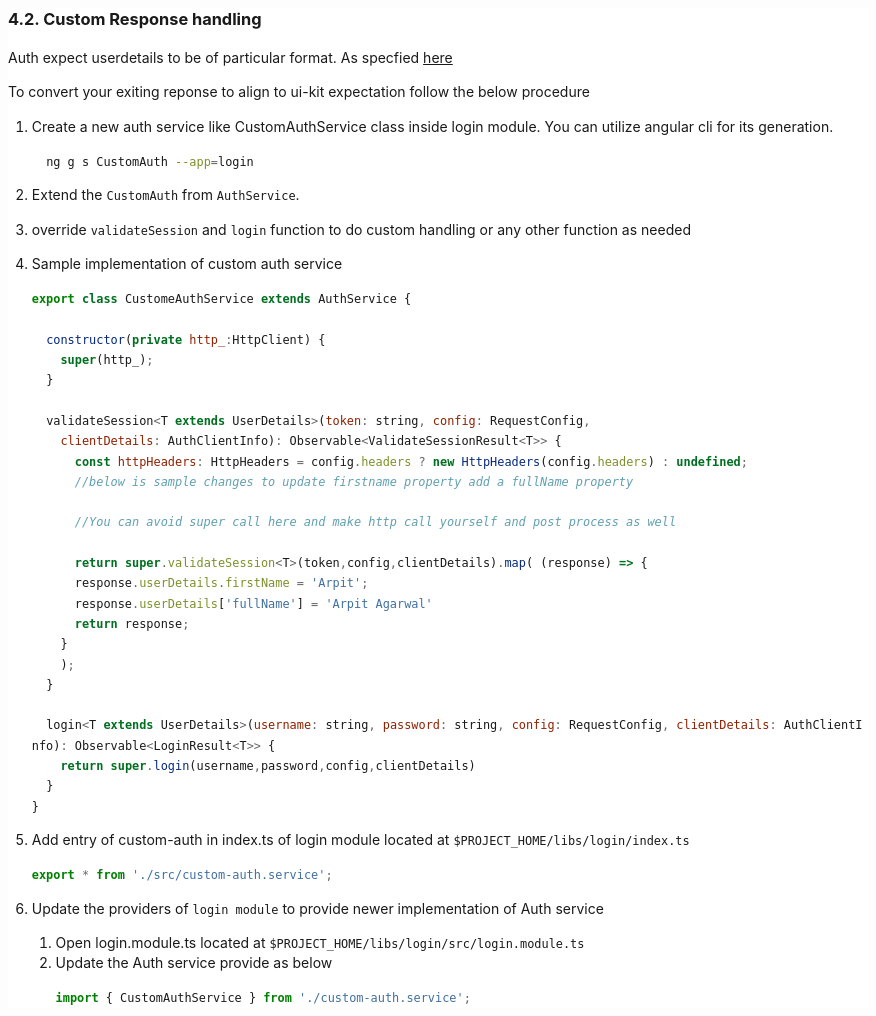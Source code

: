 ###  4.2. <a name='CustomResponsehandling'></a>Custom Response handling

Auth expect userdetails to be of particular format. As specfied [here](#UserInfointerface)

To convert your exiting reponse to align to ui-kit expectation follow the below procedure

1. Create a new auth service like CustomAuthService class inside login module. You can utilize angular cli for its generation.
    ```sh
      ng g s CustomAuth --app=login
    ```
1. Extend the `CustomAuth` from `AuthService`.
1. override `validateSession` and `login` function to do custom handling or any other function as needed
1. Sample implementation of custom auth service

    ```javascript
    export class CustomeAuthService extends AuthService {

      constructor(private http_:HttpClient) {
        super(http_);
      }

      validateSession<T extends UserDetails>(token: string, config: RequestConfig,
        clientDetails: AuthClientInfo): Observable<ValidateSessionResult<T>> {
          const httpHeaders: HttpHeaders = config.headers ? new HttpHeaders(config.headers) : undefined;
          //below is sample changes to update firstname property add a fullName property

          //You can avoid super call here and make http call yourself and post process as well

          return super.validateSession<T>(token,config,clientDetails).map( (response) => {
          response.userDetails.firstName = 'Arpit';
          response.userDetails['fullName'] = 'Arpit Agarwal'
          return response;
        }
        );
      }

      login<T extends UserDetails>(username: string, password: string, config: RequestConfig, clientDetails: AuthClientInfo): Observable<LoginResult<T>> {
        return super.login(username,password,config,clientDetails)
      }
    }
    ```
1. Add entry of custom-auth in index.ts of login module located at `$PROJECT_HOME/libs/login/index.ts`
    ```javascript
    export * from './src/custom-auth.service';
    ```
1. Update the providers of `login module` to provide newer implementation of Auth service
    1. Open login.module.ts located at `$PROJECT_HOME/libs/login/src/login.module.ts`
    1. Update the Auth service provide as below
        ```javascript
        import { CustomAuthService } from './custom-auth.service';
